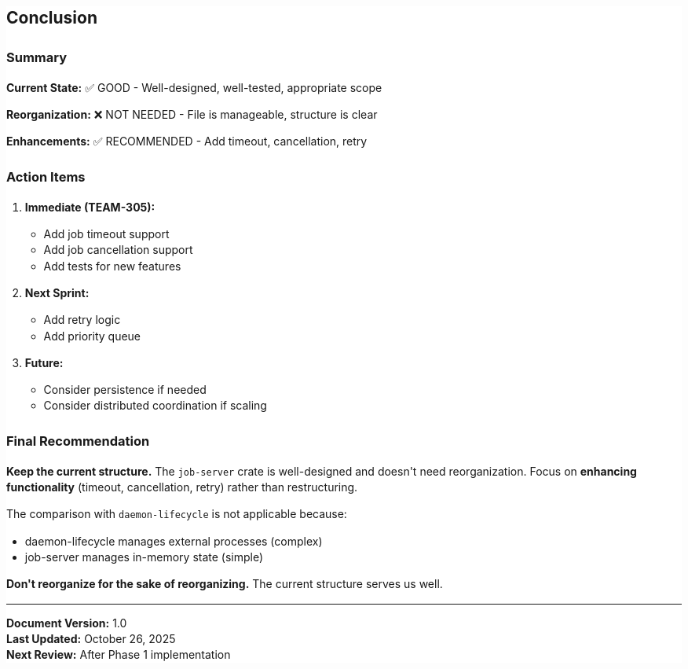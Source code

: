 ## Conclusion

### Summary

**Current State:** ✅ GOOD - Well-designed, well-tested, appropriate scope

**Reorganization:** ❌ NOT NEEDED - File is manageable, structure is clear

**Enhancements:** ✅ RECOMMENDED - Add timeout, cancellation, retry

### Action Items

1. **Immediate (TEAM-305):**
   - Add job timeout support
   - Add job cancellation support
   - Add tests for new features

2. **Next Sprint:**
   - Add retry logic
   - Add priority queue

3. **Future:**
   - Consider persistence if needed
   - Consider distributed coordination if scaling

### Final Recommendation

**Keep the current structure.** The `job-server` crate is well-designed and doesn't need reorganization. Focus on **enhancing functionality** (timeout, cancellation, retry) rather than restructuring.

The comparison with `daemon-lifecycle` is not applicable because:
- daemon-lifecycle manages external processes (complex)
- job-server manages in-memory state (simple)

**Don't reorganize for the sake of reorganizing.** The current structure serves us well.

---

**Document Version:** 1.0  
**Last Updated:** October 26, 2025  
**Next Review:** After Phase 1 implementation
